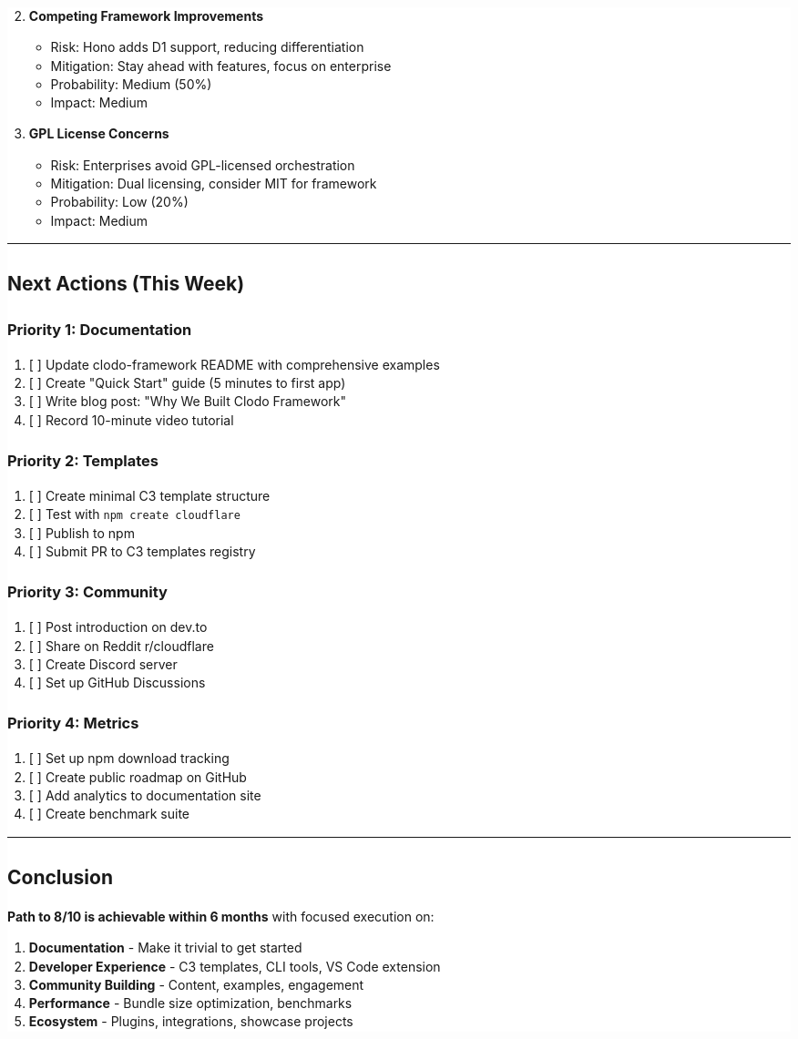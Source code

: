 2. **Competing Framework Improvements**
   - Risk: Hono adds D1 support, reducing differentiation
   - Mitigation: Stay ahead with features, focus on enterprise
   - Probability: Medium (50%)
   - Impact: Medium

3. **GPL License Concerns**
   - Risk: Enterprises avoid GPL-licensed orchestration
   - Mitigation: Dual licensing, consider MIT for framework
   - Probability: Low (20%)
   - Impact: Medium

---

## Next Actions (This Week)

### Priority 1: Documentation
1. [ ] Update clodo-framework README with comprehensive examples
2. [ ] Create "Quick Start" guide (5 minutes to first app)
3. [ ] Write blog post: "Why We Built Clodo Framework"
4. [ ] Record 10-minute video tutorial

### Priority 2: Templates
1. [ ] Create minimal C3 template structure
2. [ ] Test with `npm create cloudflare`
3. [ ] Publish to npm
4. [ ] Submit PR to C3 templates registry

### Priority 3: Community
1. [ ] Post introduction on dev.to
2. [ ] Share on Reddit r/cloudflare
3. [ ] Create Discord server
4. [ ] Set up GitHub Discussions

### Priority 4: Metrics
1. [ ] Set up npm download tracking
2. [ ] Create public roadmap on GitHub
3. [ ] Add analytics to documentation site
4. [ ] Create benchmark suite

---

## Conclusion

**Path to 8/10 is achievable within 6 months** with focused execution on:

1. **Documentation** - Make it trivial to get started
2. **Developer Experience** - C3 templates, CLI tools, VS Code extension
3. **Community Building** - Content, examples, engagement
4. **Performance** - Bundle size optimization, benchmarks
5. **Ecosystem** - Plugins, integrations, showcase projects
